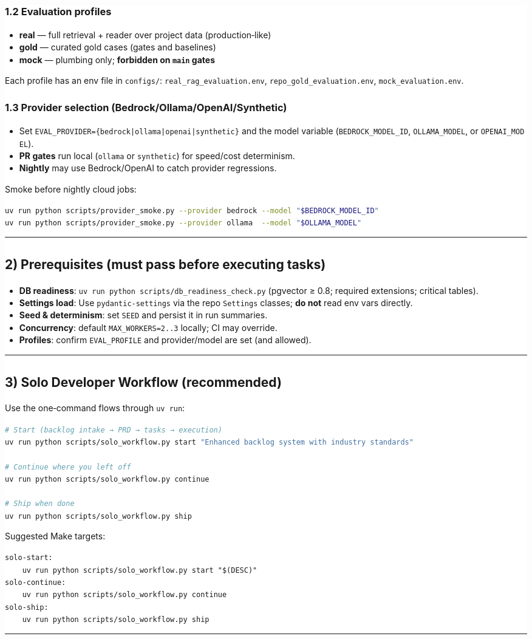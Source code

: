 ### 1.2 Evaluation profiles

- **real** — full retrieval + reader over project data (production‑like)
- **gold** — curated gold cases (gates and baselines)
- **mock** — plumbing only; **forbidden on `main` gates**

Each profile has an env file in `configs/`: `real_rag_evaluation.env`, `repo_gold_evaluation.env`, `mock_evaluation.env`.

### 1.3 Provider selection (Bedrock/Ollama/OpenAI/Synthetic)

- Set `EVAL_PROVIDER={bedrock|ollama|openai|synthetic}` and the model variable (`BEDROCK_MODEL_ID`, `OLLAMA_MODEL`, or `OPENAI_MODEL`).
- **PR gates** run local (`ollama` or `synthetic`) for speed/cost determinism.
- **Nightly** may use Bedrock/OpenAI to catch provider regressions.

Smoke before nightly cloud jobs:
```bash
uv run python scripts/provider_smoke.py --provider bedrock --model "$BEDROCK_MODEL_ID"
uv run python scripts/provider_smoke.py --provider ollama  --model "$OLLAMA_MODEL"
```

---

## 2) Prerequisites (must pass before executing tasks)

- **DB readiness**: `uv run python scripts/db_readiness_check.py` (pgvector ≥ 0.8; required extensions; critical tables).
- **Settings load**: Use `pydantic-settings` via the repo `Settings` classes; **do not** read env vars directly.
- **Seed & determinism**: set `SEED` and persist it in run summaries.
- **Concurrency**: default `MAX_WORKERS=2..3` locally; CI may override.
- **Profiles**: confirm `EVAL_PROFILE` and provider/model are set (and allowed).

---

## 3) Solo Developer Workflow (recommended)

Use the one‑command flows through `uv run`:

```bash
# Start (backlog intake → PRD → tasks → execution)
uv run python scripts/solo_workflow.py start "Enhanced backlog system with industry standards"

# Continue where you left off
uv run python scripts/solo_workflow.py continue

# Ship when done
uv run python scripts/solo_workflow.py ship
```

Suggested Make targets:
```make
solo-start:
    uv run python scripts/solo_workflow.py start "$(DESC)"
solo-continue:
    uv run python scripts/solo_workflow.py continue
solo-ship:
    uv run python scripts/solo_workflow.py ship
```

---
